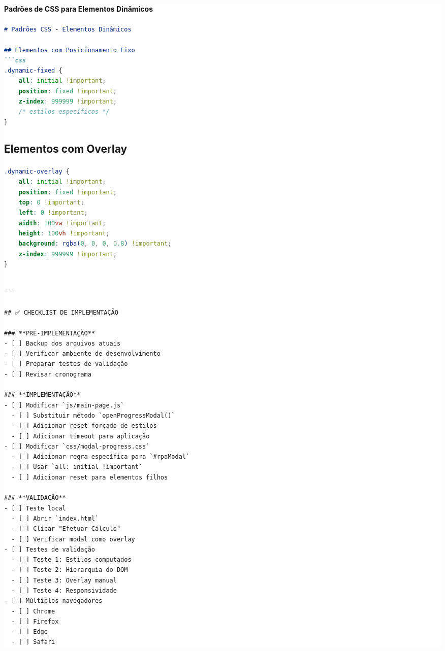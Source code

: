 #### **Padrões de CSS para Elementos Dinâmicos**
```markdown
# Padrões CSS - Elementos Dinâmicos

## Elementos com Posicionamento Fixo
```css
.dynamic-fixed {
    all: initial !important;
    position: fixed !important;
    z-index: 999999 !important;
    /* estilos específicos */
}
```

## Elementos com Overlay
```css
.dynamic-overlay {
    all: initial !important;
    position: fixed !important;
    top: 0 !important;
    left: 0 !important;
    width: 100vw !important;
    height: 100vh !important;
    background: rgba(0, 0, 0, 0.8) !important;
    z-index: 999999 !important;
}
```
```

---

## ✅ CHECKLIST DE IMPLEMENTAÇÃO

### **PRÉ-IMPLEMENTAÇÃO**
- [ ] Backup dos arquivos atuais
- [ ] Verificar ambiente de desenvolvimento
- [ ] Preparar testes de validação
- [ ] Revisar cronograma

### **IMPLEMENTAÇÃO**
- [ ] Modificar `js/main-page.js`
  - [ ] Substituir método `openProgressModal()`
  - [ ] Adicionar reset forçado de estilos
  - [ ] Adicionar timeout para aplicação
- [ ] Modificar `css/modal-progress.css`
  - [ ] Adicionar regra específica para `#rpaModal`
  - [ ] Usar `all: initial !important`
  - [ ] Adicionar reset para elementos filhos

### **VALIDAÇÃO**
- [ ] Teste local
  - [ ] Abrir `index.html`
  - [ ] Clicar "Efetuar Cálculo"
  - [ ] Verificar modal como overlay
- [ ] Testes de validação
  - [ ] Teste 1: Estilos computados
  - [ ] Teste 2: Hierarquia do DOM
  - [ ] Teste 3: Overlay manual
  - [ ] Teste 4: Responsividade
- [ ] Múltiplos navegadores
  - [ ] Chrome
  - [ ] Firefox
  - [ ] Edge
  - [ ] Safari
```